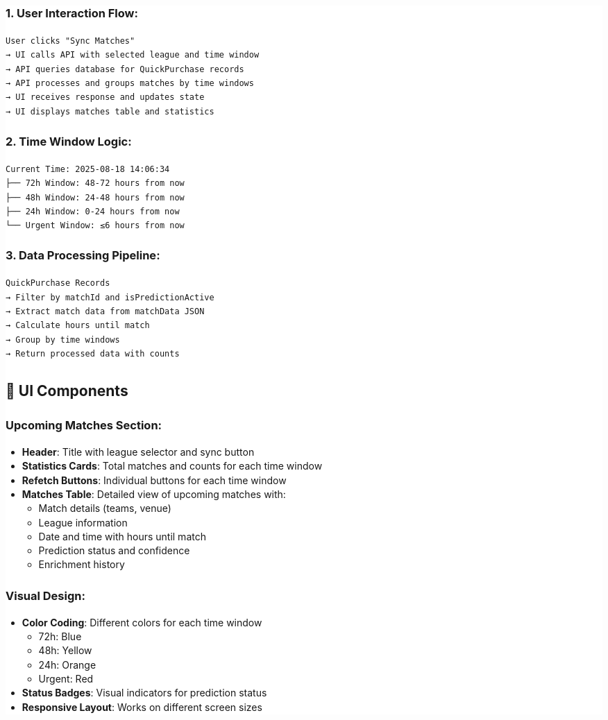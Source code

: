### **1. User Interaction Flow**:
```
User clicks "Sync Matches" 
→ UI calls API with selected league and time window
→ API queries database for QuickPurchase records
→ API processes and groups matches by time windows
→ UI receives response and updates state
→ UI displays matches table and statistics
```

### **2. Time Window Logic**:
```
Current Time: 2025-08-18 14:06:34
├── 72h Window: 48-72 hours from now
├── 48h Window: 24-48 hours from now  
├── 24h Window: 0-24 hours from now
└── Urgent Window: ≤6 hours from now
```

### **3. Data Processing Pipeline**:
```
QuickPurchase Records
→ Filter by matchId and isPredictionActive
→ Extract match data from matchData JSON
→ Calculate hours until match
→ Group by time windows
→ Return processed data with counts
```

## 🎨 **UI Components**

### **Upcoming Matches Section**:
- **Header**: Title with league selector and sync button
- **Statistics Cards**: Total matches and counts for each time window
- **Refetch Buttons**: Individual buttons for each time window
- **Matches Table**: Detailed view of upcoming matches with:
  - Match details (teams, venue)
  - League information
  - Date and time with hours until match
  - Prediction status and confidence
  - Enrichment history

### **Visual Design**:
- **Color Coding**: Different colors for each time window
  - 72h: Blue
  - 48h: Yellow  
  - 24h: Orange
  - Urgent: Red
- **Status Badges**: Visual indicators for prediction status
- **Responsive Layout**: Works on different screen sizes
